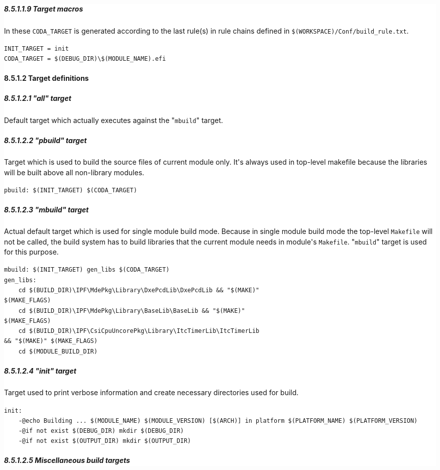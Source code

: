 ##### 8.5.1.1.9 Target macros

In these `CODA_TARGET` is generated according to the last rule(s) in rule
chains defined in `$(WORKSPACE)/Conf/build_rule.txt`.

```
INIT_TARGET = init
CODA_TARGET = $(DEBUG_DIR)\$(MODULE_NAME).efi
```

#### 8.5.1.2 Target definitions

##### 8.5.1.2.1 "all" target

Default target which actually executes against the "`mbuild`" target.

##### 8.5.1.2.2 "pbuild" target

Target which is used to build the source files of current module only. It's
always used in top-level makefile because the libraries will be built above all
non-library modules.

`pbuild: $(INIT_TARGET) $(CODA_TARGET)`

##### 8.5.1.2.3 "mbuild" target

Actual default target which is used for single module build mode. Because in
single module build mode the top-level `Makefile` will not be called, the build
system has to build libraries that the current module needs in module's
`Makefile`. "`mbuild`" target is used for this purpose.

```
mbuild: $(INIT_TARGET) gen_libs $(CODA_TARGET)
gen_libs:
    cd $(BUILD_DIR)\IPF\MdePkg\Library\DxePcdLib\DxePcdLib && "$(MAKE)"
$(MAKE_FLAGS)
    cd $(BUILD_DIR)\IPF\MdePkg\Library\BaseLib\BaseLib && "$(MAKE)"
$(MAKE_FLAGS)
    cd $(BUILD_DIR)\IPF\CsiCpuUncorePkg\Library\ItcTimerLib\ItcTimerLib
&& "$(MAKE)" $(MAKE_FLAGS)
    cd $(MODULE_BUILD_DIR)
```

##### 8.5.1.2.4 "init" target

Target used to print verbose information and create necessary directories used
for build.

```
init:
    -@echo Building ... $(MODULE_NAME) $(MODULE_VERSION) [$(ARCH)] in platform $(PLATFORM_NAME) $(PLATFORM_VERSION)
    -@if not exist $(DEBUG_DIR) mkdir $(DEBUG_DIR)
    -@if not exist $(OUTPUT_DIR) mkdir $(OUTPUT_DIR)
```

##### 8.5.1.2.5 Miscellaneous build targets
